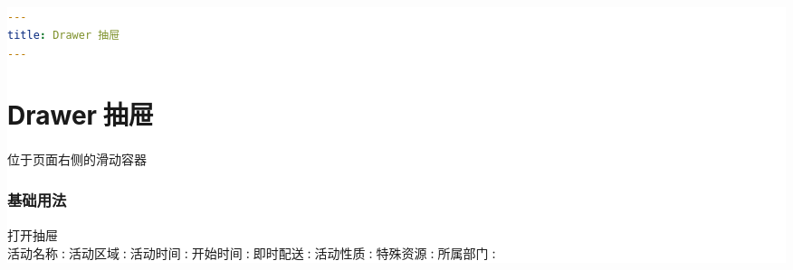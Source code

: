 ```yaml
---
title: Drawer 抽屉
---
```


# Drawer 抽屉

位于页面右侧的滑动容器

### 基础用法

<div class="m-example">
    <el-button type="primary" @click="drawerVisible = true">打开抽屉</el-button>
    <el-drawer destroy-on-close :show-close="false" :wrapperClosable="false" :visible.sync="drawerVisible">
        <template slot="title">活动详情</template>
        <div class="zrx-drawer-body">
            <el-form class="intandem" :model="formData" style="label-width:100px;">
                <el-form-item prop="name">
                    <span class="label">活动名称 :</span>
                    <el-input v-model="formData.name"></el-input>
                </el-form-item>
                <el-form-item prop="region">
                    <span class="label">活动区域 :</span>
                    <el-select v-model="formData.region" placeholder="请选择活动区域">
                        <el-option label="区域一" value="shanghai"></el-option>
                        <el-option label="区域二" value="beijing"></el-option>
                    </el-select>
                </el-form-item>
                <el-form-item prop="timeRange">
                    <span class="label">活动时间 :</span>
                    <zrx-date-time-picker v-model="formData.timeRange" type="daterange" format="yyyy/MM/dd"></zrx-date-time-picker>
                </el-form-item>
                <el-form-item prop="timestamp">
                    <span class="label">开始时间 :</span>
                    <zrx-time-picker v-model="formData.timestamp" placeholder="请选择"></zrx-time-picker>
                </el-form-item>
                <el-form-item prop="delivery">
                    <span class="label">即时配送 :</span>
                    <el-switch type="primary" v-model="formData.delivery"></el-switch>
                </el-form-item>
                <el-form-item prop="type">
                    <span class="label">活动性质 :</span>
                    <el-checkbox-group v-model="formData.type">
                        <el-checkbox label="美食/餐厅线上活动" name="type"></el-checkbox>
                        <el-checkbox label="地推活动" name="type"></el-checkbox>
                        <el-checkbox label="线下主题活动" name="type"></el-checkbox>
                        <el-checkbox label="单纯品牌曝光" name="type"></el-checkbox>
                    </el-checkbox-group>
                </el-form-item>
                <el-form-item prop="resource">
                    <span class="label">特殊资源 :</span>
                    <el-radio-group v-model="formData.resource">
                        <el-radio label="线上品牌商赞助"></el-radio>
                        <el-radio label="线下场地免费"></el-radio>
                    </el-radio-group>
                </el-form-item>
                <el-form-item prop="department">
                    <span class="label">所属部门 :</span>
                    <zrx-drop-tree :data="treeObj.data" :props="treeObj.props" v-model="formData.department"></zrx-drop-tree>